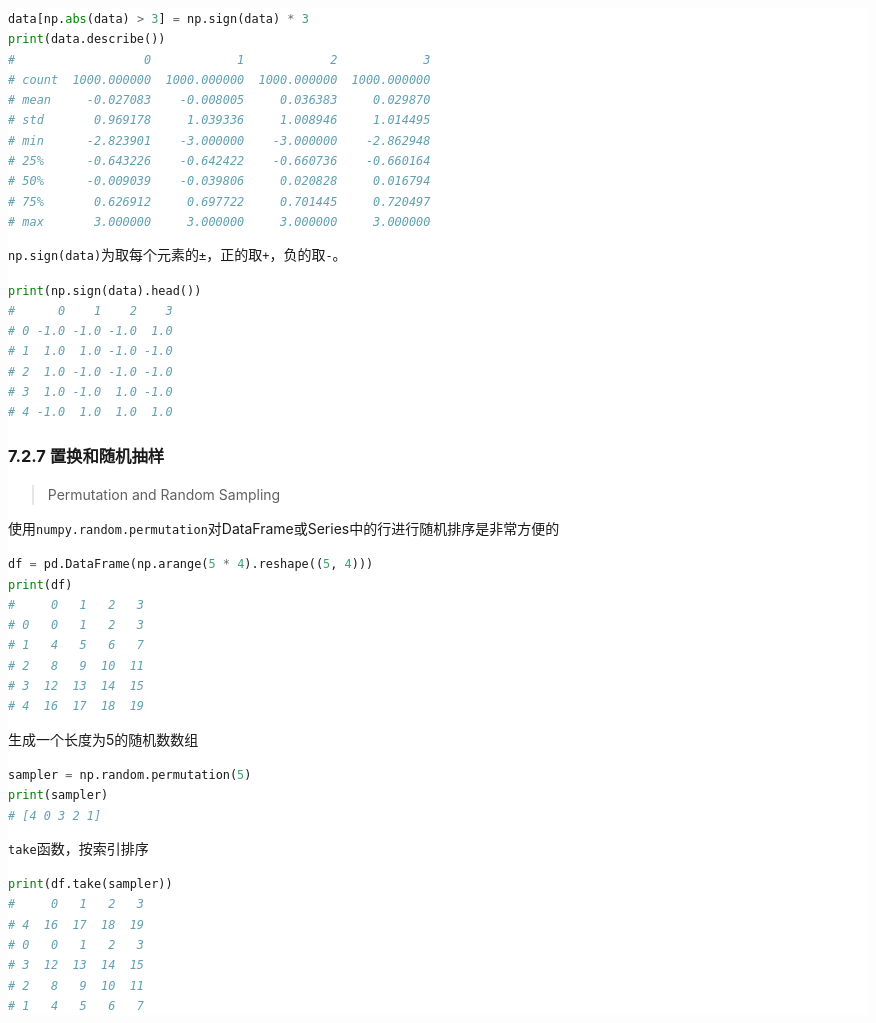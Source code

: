 ```python
data[np.abs(data) > 3] = np.sign(data) * 3
print(data.describe())
#                  0            1            2            3
# count  1000.000000  1000.000000  1000.000000  1000.000000
# mean     -0.027083    -0.008005     0.036383     0.029870
# std       0.969178     1.039336     1.008946     1.014495
# min      -2.823901    -3.000000    -3.000000    -2.862948
# 25%      -0.643226    -0.642422    -0.660736    -0.660164
# 50%      -0.009039    -0.039806     0.020828     0.016794
# 75%       0.626912     0.697722     0.701445     0.720497
# max       3.000000     3.000000     3.000000     3.000000
```

`np.sign(data)`为取每个元素的`±`，正的取`+`，负的取`-`。


```python
print(np.sign(data).head())
#      0    1    2    3
# 0 -1.0 -1.0 -1.0  1.0
# 1  1.0  1.0 -1.0 -1.0
# 2  1.0 -1.0 -1.0 -1.0
# 3  1.0 -1.0  1.0 -1.0
# 4 -1.0  1.0  1.0  1.0
```

### 7.2.7 置换和随机抽样 

>Permutation and Random Sampling

使用`numpy.random.permutation`对DataFrame或Series中的行进行随机排序是非常方便的


```python
df = pd.DataFrame(np.arange(5 * 4).reshape((5, 4)))
print(df)
#     0   1   2   3
# 0   0   1   2   3
# 1   4   5   6   7
# 2   8   9  10  11
# 3  12  13  14  15
# 4  16  17  18  19
```

生成一个长度为5的随机数数组


```python
sampler = np.random.permutation(5)
print(sampler)
# [4 0 3 2 1]
```

`take`函数，按索引排序


```python
print(df.take(sampler))
#     0   1   2   3
# 4  16  17  18  19
# 0   0   1   2   3
# 3  12  13  14  15
# 2   8   9  10  11
# 1   4   5   6   7
```
